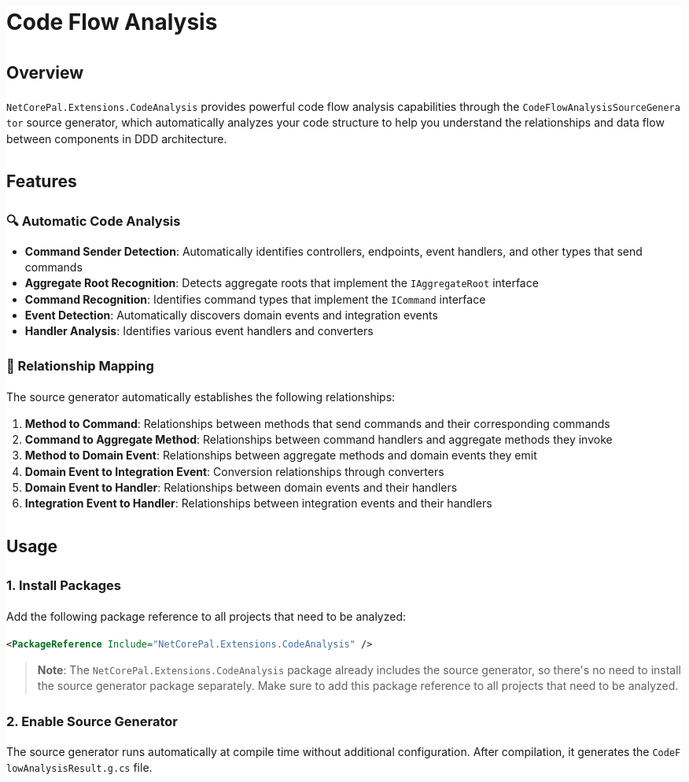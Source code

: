 # Code Flow Analysis

## Overview

`NetCorePal.Extensions.CodeAnalysis` provides powerful code flow analysis capabilities through the `CodeFlowAnalysisSourceGenerator` source generator, which automatically analyzes your code structure to help you understand the relationships and data flow between components in DDD architecture.

## Features

### 🔍 Automatic Code Analysis

- **Command Sender Detection**: Automatically identifies controllers, endpoints, event handlers, and other types that send commands
- **Aggregate Root Recognition**: Detects aggregate roots that implement the `IAggregateRoot` interface
- **Command Recognition**: Identifies command types that implement the `ICommand` interface
- **Event Detection**: Automatically discovers domain events and integration events
- **Handler Analysis**: Identifies various event handlers and converters

### 🔄 Relationship Mapping

The source generator automatically establishes the following relationships:

1. **Method to Command**: Relationships between methods that send commands and their corresponding commands
2. **Command to Aggregate Method**: Relationships between command handlers and aggregate methods they invoke
3. **Method to Domain Event**: Relationships between aggregate methods and domain events they emit
4. **Domain Event to Integration Event**: Conversion relationships through converters
5. **Domain Event to Handler**: Relationships between domain events and their handlers
6. **Integration Event to Handler**: Relationships between integration events and their handlers

## Usage

### 1. Install Packages

Add the following package reference to all projects that need to be analyzed:

```xml
<PackageReference Include="NetCorePal.Extensions.CodeAnalysis" />
```

> **Note**: The `NetCorePal.Extensions.CodeAnalysis` package already includes the source generator, so there's no need to install the source generator package separately. Make sure to add this package reference to all projects that need to be analyzed.

### 2. Enable Source Generator

The source generator runs automatically at compile time without additional configuration. After compilation, it generates the `CodeFlowAnalysisResult.g.cs` file.
